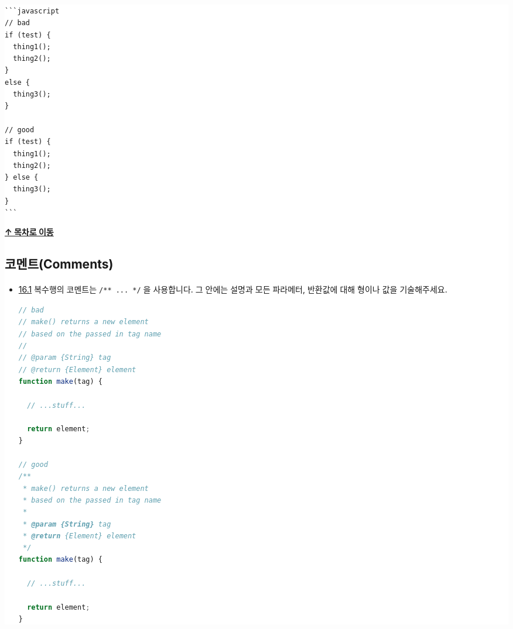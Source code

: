     ```javascript
    // bad
    if (test) {
      thing1();
      thing2();
    }
    else {
      thing3();
    }

    // good
    if (test) {
      thing1();
      thing2();
    } else {
      thing3();
    }
    ```


**[↑ 목차로 이동](#javascript-목차)**


  ## 코멘트(Comments)

  - [16.1](#16.1) <a name='16.1'></a> 복수행의 코멘트는 `/** ... */` 을 사용합니다. 그 안에는 설명과 모든 파라메터, 반환값에 대해 형이나 값을 기술해주세요.

    ```javascript
    // bad
    // make() returns a new element
    // based on the passed in tag name
    //
    // @param {String} tag
    // @return {Element} element
    function make(tag) {

      // ...stuff...

      return element;
    }

    // good
    /**
     * make() returns a new element
     * based on the passed in tag name
     *
     * @param {String} tag
     * @return {Element} element
     */
    function make(tag) {

      // ...stuff...

      return element;
    }
    ```
